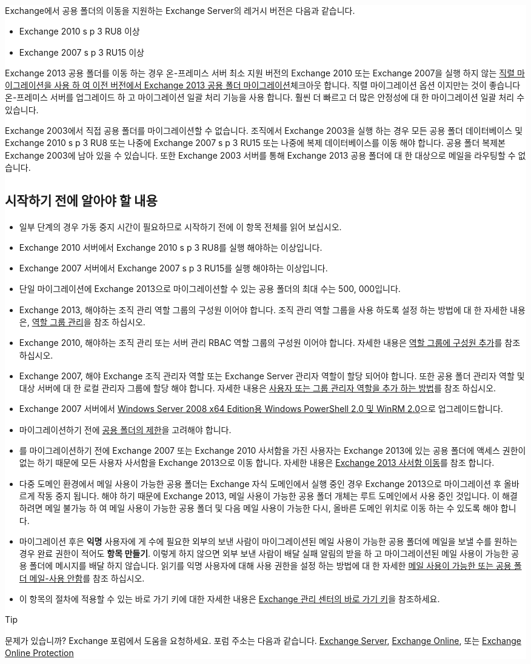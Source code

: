 Exchange에서 공용 폴더의 이동을 지원하는 Exchange Server의 레거시 버전은 다음과 같습니다.

  - Exchange 2010 s p 3 RU8 이상

  - Exchange 2007 s p 3 RU15 이상

Exchange 2013 공용 폴더를 이동 하는 경우 온-프레미스 서버 최소 지원 버전의 Exchange 2010 또는 Exchange 2007을 실행 하지 않는 [직렬 마이그레이션을 사용 하 여 이전 버전에서 Exchange 2013 공용 폴더 마이그레이션](https://technet.microsoft.com/ko-kr/library/jj150486\(v=exchg.150\))체크아웃 합니다. 직렬 마이그레이션 옵션 이지만는 것이 좋습니다 온-프레미스 서버를 업그레이드 하 고 마이그레이션 일괄 처리 기능을 사용 합니다. 훨씬 더 빠르고 더 많은 안정성에 대 한 마이그레이션 일괄 처리 수 있습니다.

Exchange 2003에서 직접 공용 폴더를 마이그레이션할 수 없습니다. 조직에서 Exchange 2003을 실행 하는 경우 모든 공용 폴더 데이터베이스 및 Exchange 2010 s p 3 RU8 또는 나중에 Exchange 2007 s p 3 RU15 또는 나중에 복제 데이터베이스를 이동 해야 합니다. 공용 폴더 복제본 Exchange 2003에 남아 있을 수 있습니다. 또한 Exchange 2003 서버를 통해 Exchange 2013 공용 폴더에 대 한 대상으로 메일을 라우팅할 수 없습니다.

## 시작하기 전에 알아야 할 내용

  - 일부 단계의 경우 가동 중지 시간이 필요하므로 시작하기 전에 이 항목 전체를 읽어 보십시오.

  - Exchange 2010 서버에서 Exchange 2010 s p 3 RU8를 실행 해야하는 이상입니다.

  - Exchange 2007 서버에서 Exchange 2007 s p 3 RU15를 실행 해야하는 이상입니다.

  - 단일 마이그레이션에 Exchange 2013으로 마이그레이션할 수 있는 공용 폴더의 최대 수는 500, 000입니다.

  - Exchange 2013, 해야하는 조직 관리 역할 그룹의 구성원 이어야 합니다. 조직 관리 역할 그룹을 사용 하도록 설정 하는 방법에 대 한 자세한 내용은, [역할 그룹 관리](manage-role-groups-exchange-2013-help.md)을 참조 하십시오.

  - Exchange 2010, 해야하는 조직 관리 또는 서버 관리 RBAC 역할 그룹의 구성원 이어야 합니다. 자세한 내용은 [역할 그룹에 구성원 추가](https://go.microsoft.com/fwlink/?linkid=299212)를 참조 하십시오.

  - Exchange 2007, 해야 Exchange 조직 관리자 역할 또는 Exchange Server 관리자 역할이 할당 되어야 합니다. 또한 공용 폴더 관리자 역할 및 대상 서버에 대 한 로컬 관리자 그룹에 할당 해야 합니다. 자세한 내용은 [사용자 또는 그룹 관리자 역할을 추가 하는 방법](https://go.microsoft.com/fwlink/p/?linkid=81779)를 참조 하십시오.

  - Exchange 2007 서버에서 [Windows Server 2008 x64 Edition용 Windows PowerShell 2.0 및 WinRM 2.0](http://go.microsoft.com/fwlink/p/?linkid=3052%26kbid=968930)으로 업그레이드합니다.

  - 마이그레이션하기 전에 [공용 폴더의 제한](limits-for-public-folders-exchange-2013-help.md)을 고려해야 합니다.

  - 를 마이그레이션하기 전에 Exchange 2007 또는 Exchange 2010 사서함을 가진 사용자는 Exchange 2013에 있는 공용 폴더에 액세스 권한이 없는 하기 때문에 모든 사용자 사서함을 Exchange 2013으로 이동 합니다. 자세한 내용은 [Exchange 2013 사서함 이동](mailbox-moves-in-exchange-2013-exchange-2013-help.md)를 참조 합니다.

  - 다중 도메인 환경에서 메일 사용이 가능한 공용 폴더는 Exchange 자식 도메인에서 실행 중인 경우 Exchange 2013으로 마이그레이션 후 올바르게 작동 중지 됩니다. 해야 하기 때문에 Exchange 2013, 메일 사용이 가능한 공용 폴더 개체는 루트 도메인에서 사용 중인 것입니다. 이 해결 하려면 메일 불가능 하 여 메일 사용이 가능한 공용 폴더 및 다음 메일 사용이 가능한 다시, 올바른 도메인 위치로 이동 하는 수 있도록 해야 합니다.

  - 마이그레이션 후은 **익명** 사용자에 게 수에 필요한 외부의 보낸 사람이 마이그레이션된 메일 사용이 가능한 공용 폴더에 메일을 보낼 수를 원하는 경우 완료 권한이 적어도 **항목 만들기**. 이렇게 하지 않으면 외부 보낸 사람이 배달 실패 알림의 받을 하 고 마이그레이션된 메일 사용이 가능한 공용 폴더에 메시지를 배달 하지 않습니다. 읽기를 익명 사용자에 대해 사용 권한을 설정 하는 방법에 대 한 자세한 [메일 사용이 가능한 또는 공용 폴더 메일-사용 안함](mail-enable-or-mail-disable-a-public-folder-exchange-2013-help.md)를 참조 하십시오.

  - 이 항목의 절차에 적용할 수 있는 바로 가기 키에 대한 자세한 내용은 [Exchange 관리 센터의 바로 가기 키](keyboard-shortcuts-in-the-exchange-admin-center-exchange-online-protection-help.md)을 참조하세요.


> [!TIP]
> 문제가 있습니까? Exchange 포럼에서 도움을 요청하세요. 포럼 주소는 다음과 같습니다. <A href="https://go.microsoft.com/fwlink/p/?linkid=60612">Exchange Server</A>, <A href="https://go.microsoft.com/fwlink/p/?linkid=267542">Exchange Online</A>, 또는 <A href="https://go.microsoft.com/fwlink/p/?linkid=285351">Exchange Online Protection</A>
